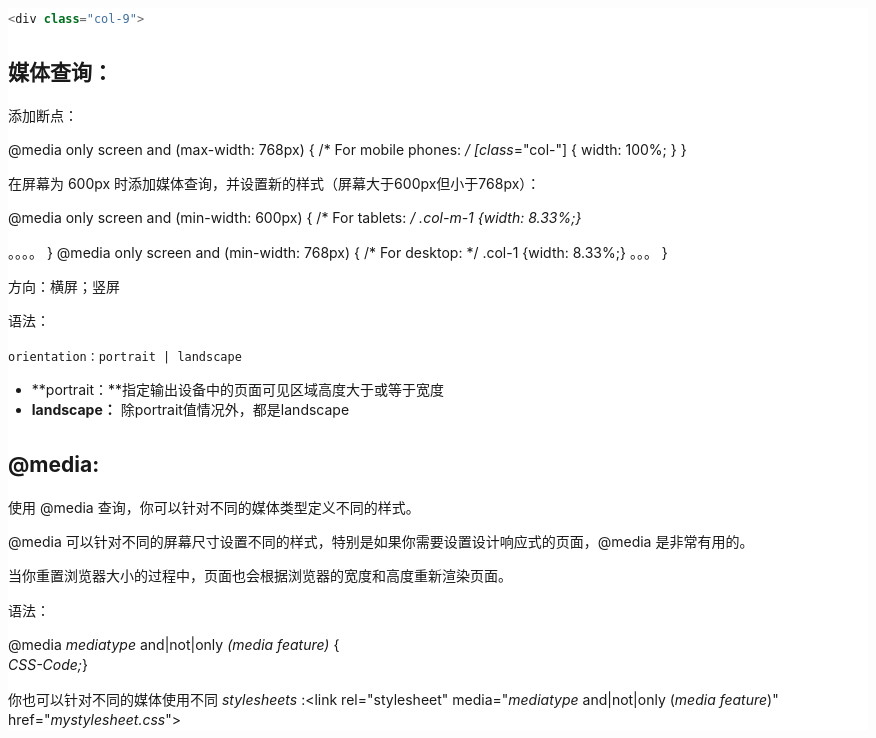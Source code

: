 ```javascript
<div class="col-9">
```



## 媒体查询：

添加断点：

@media only screen and (max-width: 768px) {
    /* For mobile phones: */
    [class*="col-"] {
        width: 100%;
    }
}

在屏幕为 600px 时添加媒体查询，并设置新的样式（屏幕大于600px但小于768px）：

@media only screen and (min-width: 600px) {
    /* For tablets: */
    .col-m-1 {width: 8.33%;}*

。。。。
}
@media only screen and (min-width: 768px) {
    /* For desktop: */
    .col-1 {width: 8.33%;}
    。。。
}

方向：横屏；竖屏

语法：

```
orientation：portrait | landscape
```

-  **portrait：**指定输出设备中的页面可见区域高度大于或等于宽度
-  **landscape：** 除portrait值情况外，都是landscape



## @media:

使用 @media 查询，你可以针对不同的媒体类型定义不同的样式。

@media 可以针对不同的屏幕尺寸设置不同的样式，特别是如果你需要设置设计响应式的页面，@media 是非常有用的。

当你重置浏览器大小的过程中，页面也会根据浏览器的宽度和高度重新渲染页面。

语法：

@media *mediatype* and|not|only *(media feature)* {    
*CSS-Code;*}

你也可以针对不同的媒体使用不同 *stylesheets* :\<link rel="stylesheet" media="*mediatype* and|not|only (*media  	feature*)"  	href="*mystylesheet.css*">
